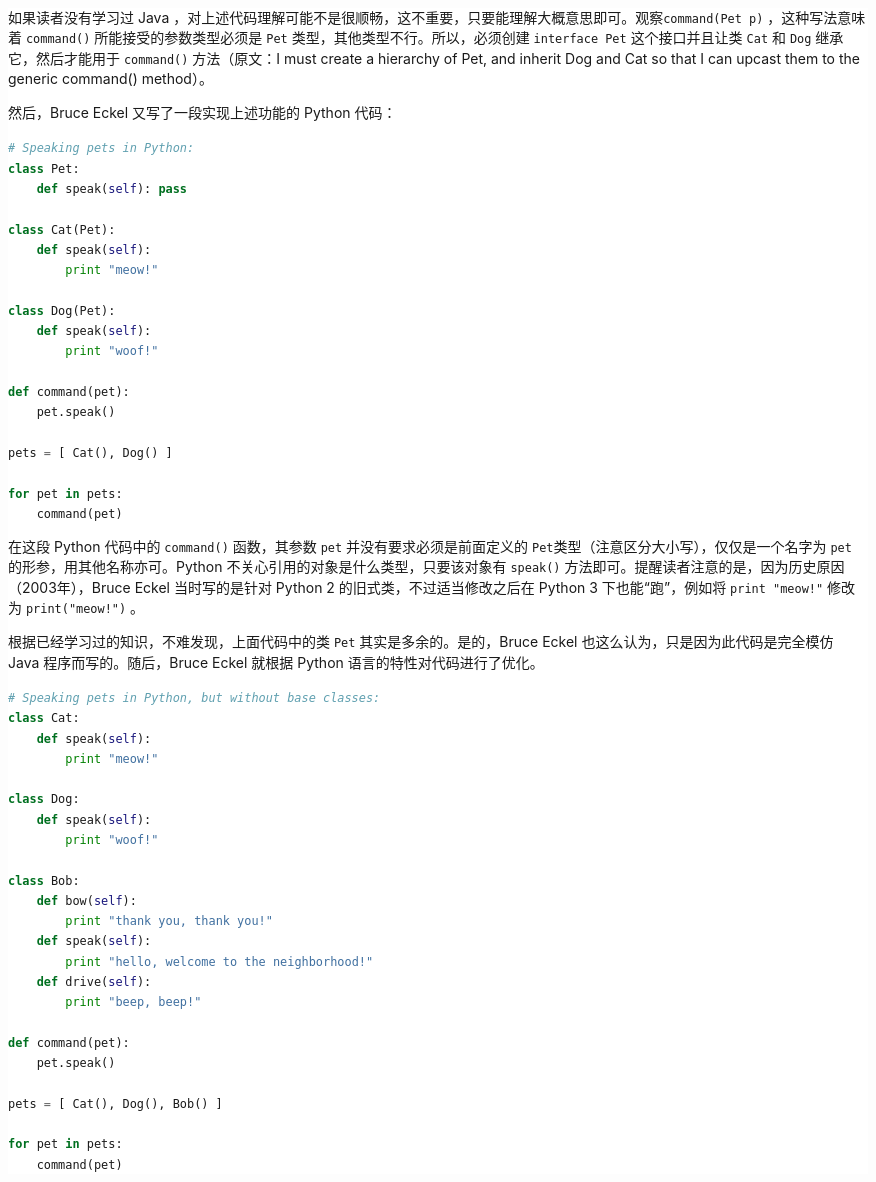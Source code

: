 如果读者没有学习过 Java ，对上述代码理解可能不是很顺畅，这不重要，只要能理解大概意思即可。观察`command(Pet p)` ，这种写法意味着 `command()` 所能接受的参数类型必须是 `Pet` 类型，其他类型不行。所以，必须创建 `interface Pet` 这个接口并且让类 `Cat` 和 `Dog` 继承它，然后才能用于 `command()` 方法（原文：I must create a hierarchy of Pet, and inherit Dog and Cat so that I can upcast them to the generic command() method）。

然后，Bruce  Eckel 又写了一段实现上述功能的 Python 代码：

```python
# Speaking pets in Python:
class Pet:
    def speak(self): pass
 
class Cat(Pet):
    def speak(self):
        print "meow!"
 
class Dog(Pet):
    def speak(self):
        print "woof!"
 
def command(pet):
    pet.speak()
 
pets = [ Cat(), Dog() ]
 
for pet in pets:
    command(pet)
```

在这段 Python 代码中的 `command()` 函数，其参数 `pet` 并没有要求必须是前面定义的 `Pet`类型（注意区分大小写），仅仅是一个名字为 `pet` 的形参，用其他名称亦可。Python 不关心引用的对象是什么类型，只要该对象有 `speak()` 方法即可。提醒读者注意的是，因为历史原因（2003年），Bruce Eckel 当时写的是针对 Python 2 的旧式类，不过适当修改之后在 Python 3 下也能“跑”，例如将 `print "meow!"` 修改为 `print("meow!")` 。

根据已经学习过的知识，不难发现，上面代码中的类 `Pet` 其实是多余的。是的，Bruce Eckel 也这么认为，只是因为此代码是完全模仿 Java 程序而写的。随后，Bruce Eckel 就根据 Python 语言的特性对代码进行了优化。

```python
# Speaking pets in Python, but without base classes:
class Cat:
    def speak(self):
        print "meow!"
 
class Dog:
    def speak(self):
        print "woof!"
 
class Bob:
    def bow(self):
        print "thank you, thank you!"
    def speak(self):
        print "hello, welcome to the neighborhood!"
    def drive(self):
        print "beep, beep!"
 
def command(pet):
    pet.speak()
 
pets = [ Cat(), Dog(), Bob() ]
 
for pet in pets:
    command(pet)
```
